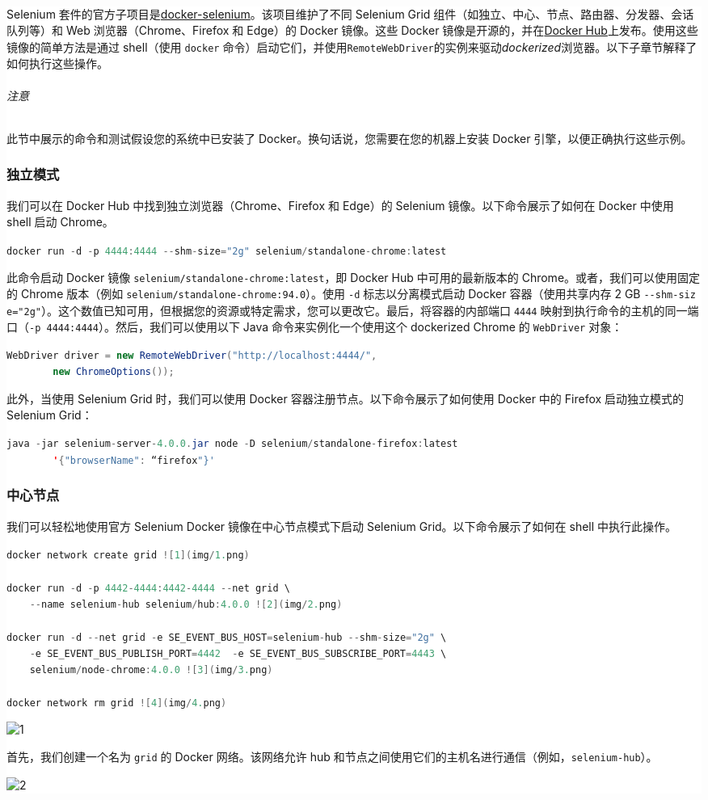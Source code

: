 Selenium 套件的官方子项目是[docker-selenium](https://github.com/SeleniumHQ/docker-selenium)。该项目维护了不同 Selenium Grid 组件（如独立、中心、节点、路由器、分发器、会话队列等）和 Web 浏览器（Chrome、Firefox 和 Edge）的 Docker 镜像。这些 Docker 镜像是开源的，并在[Docker Hub](https://hub.docker.com/u/selenium)上发布。使用这些镜像的简单方法是通过 shell（使用 `docker` 命令）启动它们，并使用`RemoteWebDriver`的实例来驱动*dockerized*浏览器。以下子章节解释了如何执行这些操作。

###### 注意

此节中展示的命令和测试假设您的系统中已安装了 Docker。换句话说，您需要在您的机器上安装 Docker 引擎，以便正确执行这些示例。

### 独立模式

我们可以在 Docker Hub 中找到独立浏览器（Chrome、Firefox 和 Edge）的 Selenium 镜像。以下命令展示了如何在 Docker 中使用 shell 启动 Chrome。

```java
docker run -d -p 4444:4444 --shm-size="2g" selenium/standalone-chrome:latest
```

此命令启动 Docker 镜像 `selenium/standalone-chrome:latest`，即 Docker Hub 中可用的最新版本的 Chrome。或者，我们可以使用固定的 Chrome 版本（例如 `selenium/standalone-chrome:94.0`）。使用 `-d` 标志以分离模式启动 Docker 容器（使用共享内存 2 GB `--shm-size="2g"`）。这个数值已知可用，但根据您的资源或特定需求，您可以更改它。最后，将容器的内部端口 `4444` 映射到执行命令的主机的同一端口（`-p 4444:4444`）。然后，我们可以使用以下 Java 命令来实例化一个使用这个 dockerized Chrome 的 `WebDriver` 对象：

```java
WebDriver driver = new RemoteWebDriver("http://localhost:4444/",
        new ChromeOptions());
```

此外，当使用 Selenium Grid 时，我们可以使用 Docker 容器注册节点。以下命令展示了如何使用 Docker 中的 Firefox 启动独立模式的 Selenium Grid：

```java
java -jar selenium-server-4.0.0.jar node -D selenium/standalone-firefox:latest
        '{"browserName": “firefox"}'
```

### 中心节点

我们可以轻松地使用官方 Selenium Docker 镜像在中心节点模式下启动 Selenium Grid。以下命令展示了如何在 shell 中执行此操作。

```java
docker network create grid ![1](img/1.png)

docker run -d -p 4442-4444:4442-4444 --net grid \
    --name selenium-hub selenium/hub:4.0.0 ![2](img/2.png)

docker run -d --net grid -e SE_EVENT_BUS_HOST=selenium-hub --shm-size="2g" \
    -e SE_EVENT_BUS_PUBLISH_PORT=4442  -e SE_EVENT_BUS_SUBSCRIBE_PORT=4443 \
    selenium/node-chrome:4.0.0 ![3](img/3.png)

docker network rm grid ![4](img/4.png)
```

![1](img/#co_remote_webdriver_CO9-1)

首先，我们创建一个名为 `grid` 的 Docker 网络。该网络允许 hub 和节点之间使用它们的主机名进行通信（例如，`selenium-hub`）。

![2](img/#co_remote_webdriver_CO9-2)
